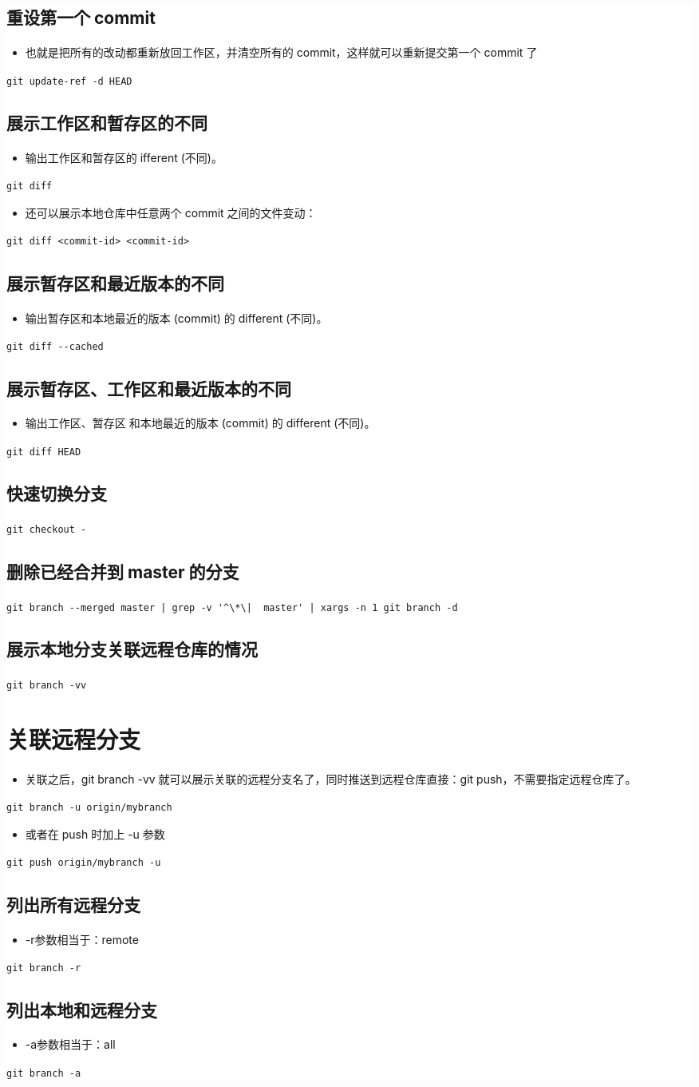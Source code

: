 ## 重设第一个 commit
- 也就是把所有的改动都重新放回工作区，并清空所有的 commit，这样就可以重新提交第一个 commit 了
```git
git update-ref -d HEAD
```
## 展示工作区和暂存区的不同
- 输出工作区和暂存区的 ifferent (不同)。
```git
git diff
```
- 还可以展示本地仓库中任意两个 commit 之间的文件变动：
```git
git diff <commit-id> <commit-id>
```

## 展示暂存区和最近版本的不同
- 输出暂存区和本地最近的版本 (commit) 的 different (不同)。
```git
git diff --cached
```
## 展示暂存区、工作区和最近版本的不同
- 输出工作区、暂存区 和本地最近的版本 (commit) 的 different (不同)。
```git
git diff HEAD
```

## 快速切换分支
```git
git checkout -
```

## 删除已经合并到 master 的分支
```git
git branch --merged master | grep -v '^\*\|  master' | xargs -n 1 git branch -d
```
## 展示本地分支关联远程仓库的情况
```git
git branch -vv
```

# 关联远程分支
- 关联之后，git branch -vv 就可以展示关联的远程分支名了，同时推送到远程仓库直接：git push，不需要指定远程仓库了。
```git
git branch -u origin/mybranch
```
- 或者在 push 时加上 -u 参数
```git
git push origin/mybranch -u
```
## 列出所有远程分支
- -r参数相当于：remote
```git
git branch -r
```
## 列出本地和远程分支
- -a参数相当于：all
```git
git branch -a
```